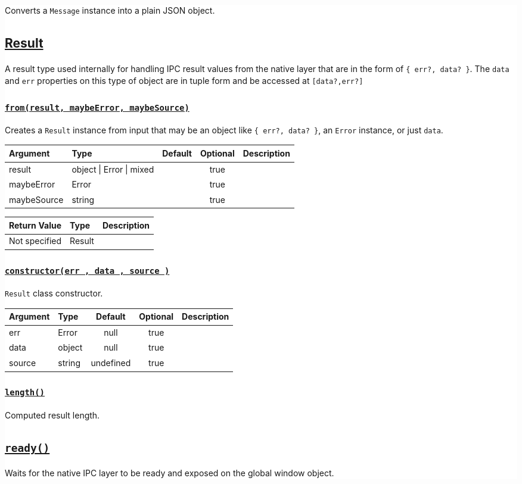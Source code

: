 Converts a `Message` instance into a plain JSON object.

## [Result](https://github.com/socketsupply/socket-api/blob/master/ipc.js#L655)

A result type used internally for handling
 IPC result values from the native layer that are in the form
 of `{ err?, data? }`. The `data` and `err` properties on this
 type of object are in tuple form and be accessed at `[data?,err?]`

### [`from(result, maybeError, maybeSource)`](https://github.com/socketsupply/socket-api/blob/master/ipc.js#L664)

Creates a `Result` instance from input that may be an object
 like `{ err?, data? }`, an `Error` instance, or just `data`.

| Argument | Type | Default | Optional | Description |
| :---     | :--- | :---:   | :---:    | :---        |
| result | object \| Error \| mixed |  | true |  |
| maybeError | Error |  | true |  |
| maybeSource | string |  | true |  |


| Return Value | Type | Description |
| :---         | :--- | :---        |
| Not specified | Result |  |


### [`constructor(err , data , source )`](https://github.com/socketsupply/socket-api/blob/master/ipc.js#L702)

`Result` class constructor.

| Argument | Type | Default | Optional | Description |
| :---     | :--- | :---:   | :---:    | :---        |
| err | Error | null | true |  |
| data | object | null | true |  |
| source | string | undefined | true |  |


### [`length()`](https://github.com/socketsupply/socket-api/blob/master/ipc.js#L731)

Computed result length.

## [`ready()`](https://github.com/socketsupply/socket-api/blob/master/ipc.js#L750)

Waits for the native IPC layer to be ready and exposed on the
 global window object.
